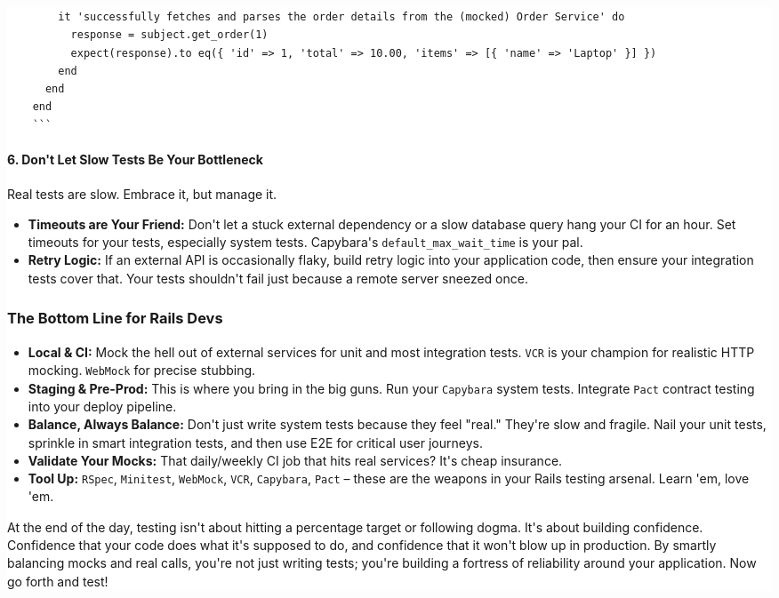             it 'successfully fetches and parses the order details from the (mocked) Order Service' do
              response = subject.get_order(1)
              expect(response).to eq({ 'id' => 1, 'total' => 10.00, 'items' => [{ 'name' => 'Laptop' }] })
            end
          end
        end
        ```

#### 6\. Don't Let Slow Tests Be Your Bottleneck

Real tests are slow. Embrace it, but manage it.

  * **Timeouts are Your Friend:** Don't let a stuck external dependency or a slow database query hang your CI for an hour. Set timeouts for your tests, especially system tests. Capybara's `default_max_wait_time` is your pal.
  * **Retry Logic:** If an external API is occasionally flaky, build retry logic into your application code, then ensure your integration tests cover that. Your tests shouldn't fail just because a remote server sneezed once.

### The Bottom Line for Rails Devs

  * **Local & CI:** Mock the hell out of external services for unit and most integration tests. `VCR` is your champion for realistic HTTP mocking. `WebMock` for precise stubbing.
  * **Staging & Pre-Prod:** This is where you bring in the big guns. Run your `Capybara` system tests. Integrate `Pact` contract testing into your deploy pipeline.
  * **Balance, Always Balance:** Don't just write system tests because they feel "real." They're slow and fragile. Nail your unit tests, sprinkle in smart integration tests, and then use E2E for critical user journeys.
  * **Validate Your Mocks:** That daily/weekly CI job that hits real services? It's cheap insurance.
  * **Tool Up:** `RSpec`, `Minitest`, `WebMock`, `VCR`, `Capybara`, `Pact` – these are the weapons in your Rails testing arsenal. Learn 'em, love 'em.

At the end of the day, testing isn't about hitting a percentage target or following dogma. It's about building confidence. Confidence that your code does what it's supposed to do, and confidence that it won't blow up in production. By smartly balancing mocks and real calls, you're not just writing tests; you're building a fortress of reliability around your application. Now go forth and test\!
